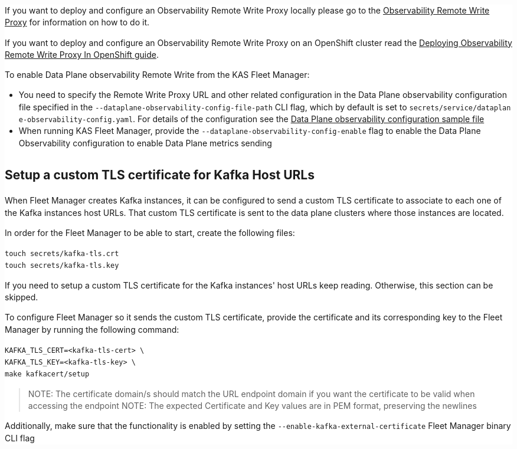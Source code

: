 If you want to deploy and configure an Observability Remote Write Proxy
locally please go to the
[Observability Remote Write Proxy](https://github.com/bf2fc6cc711aee1a0c2a/observability-remote-write-proxy)
for information on how to do it.

If you want to deploy and configure an Observability Remote Write Proxy
on an OpenShift cluster read the
[Deploying Observability Remote Write Proxy In OpenShift guide](./deploying-observability-remote-write-proxy-in-openshift.md).

To enable Data Plane observability Remote Write from the KAS Fleet Manager:
* You need to specify the Remote Write Proxy URL and other related configuration
  in the Data Plane observability configuration file specified in the
  `--dataplane-observability-config-file-path` CLI flag, which by default is
  set to `secrets/service/dataplane-observability-config.yaml`. For details
  of the configuration see the
  [Data Plane observability configuration sample file](../secrets/observability-cloudwatchlogs-config.yaml.sample)
* When running KAS Fleet Manager, provide the `--dataplane-observability-config-enable`
  flag to enable the Data Plane Observability configuration to enable Data Plane
  metrics sending

## Setup a custom TLS certificate for Kafka Host URLs

When Fleet Manager creates Kafka instances, it can be configured to
send a custom TLS certificate to associate to each one of the Kafka instances
host URLs. That custom TLS certificate is sent to the data plane clusters where
those instances are located.

In order for the Fleet Manager to be able to start, create the following files:
```
touch secrets/kafka-tls.crt
touch secrets/kafka-tls.key
```

If you need to setup a custom TLS certificate for the Kafka instances' host
URLs keep reading. Otherwise, this section can be skipped.

To configure Fleet Manager so it sends the custom TLS certificate, provide the
certificate and its corresponding key to the Fleet Manager by running the
following command:
```
KAFKA_TLS_CERT=<kafka-tls-cert> \
KAFKA_TLS_KEY=<kafka-tls-key> \
make kafkacert/setup
```
> NOTE: The certificate domain/s should match the URL endpoint domain if you
  want the certificate to be valid when accessing the endpoint
> NOTE: The expected Certificate and Key values are in PEM format, preserving
  the newlines

Additionally, make sure that the functionality is enabled by setting the
`--enable-kafka-external-certificate` Fleet Manager binary CLI flag
